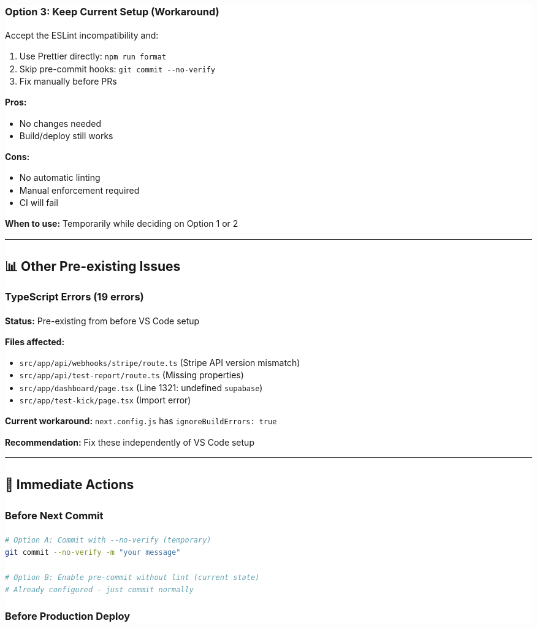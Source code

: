 ### **Option 3: Keep Current Setup (Workaround)**

Accept the ESLint incompatibility and:

1. Use Prettier directly: `npm run format`
2. Skip pre-commit hooks: `git commit --no-verify`
3. Fix manually before PRs

**Pros:**

- No changes needed
- Build/deploy still works

**Cons:**

- No automatic linting
- Manual enforcement required
- CI will fail

**When to use:** Temporarily while deciding on Option 1 or 2

---

## 📊 **Other Pre-existing Issues**

### TypeScript Errors (19 errors)

**Status:** Pre-existing from before VS Code setup

**Files affected:**

- `src/app/api/webhooks/stripe/route.ts` (Stripe API version mismatch)
- `src/app/api/test-report/route.ts` (Missing properties)
- `src/app/dashboard/page.tsx` (Line 1321: undefined `supabase`)
- `src/app/test-kick/page.tsx` (Import error)

**Current workaround:** `next.config.js` has `ignoreBuildErrors: true`

**Recommendation:** Fix these independently of VS Code setup

---

## 🚀 **Immediate Actions**

### Before Next Commit

```bash
# Option A: Commit with --no-verify (temporary)
git commit --no-verify -m "your message"

# Option B: Enable pre-commit without lint (current state)
# Already configured - just commit normally
```

### Before Production Deploy
